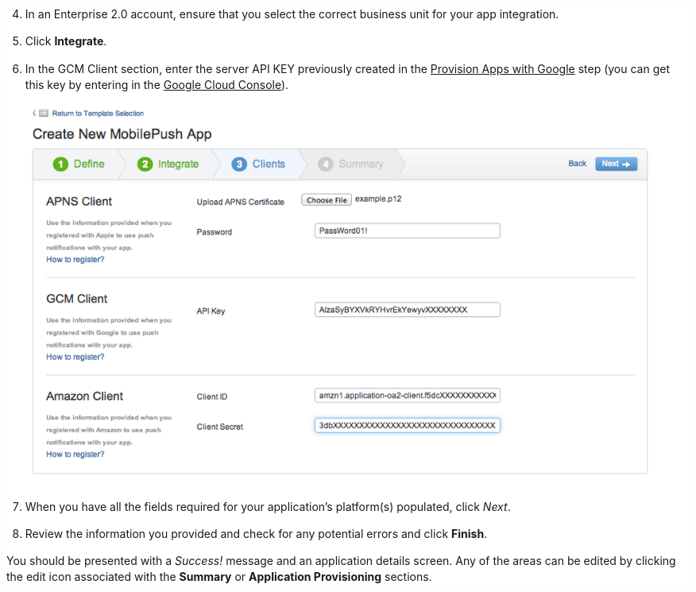 4. In an Enterprise 2.0 account, ensure that you select the correct business unit for your app integration.

5. Click **Integrate**.

6. In the GCM Client section, enter the server API KEY previously created in the [Provision Apps with Google](#heading=h.1aedy6lcafpy) step (you can get this key by entering in the [Google Cloud Console](https://console.developers.google.com/)).

  ![image alt text](images/image_14.png)

7. When you have all the fields required for your application’s platform(s) populated, click *Next*.

8. Review the information you provided and check for any potential errors and click **Finish**.

You should be presented with a *Success!* message and an application details screen. Any of the areas can be edited by clicking the edit icon associated with the **Summary** or **Application Provisioning** sections.
